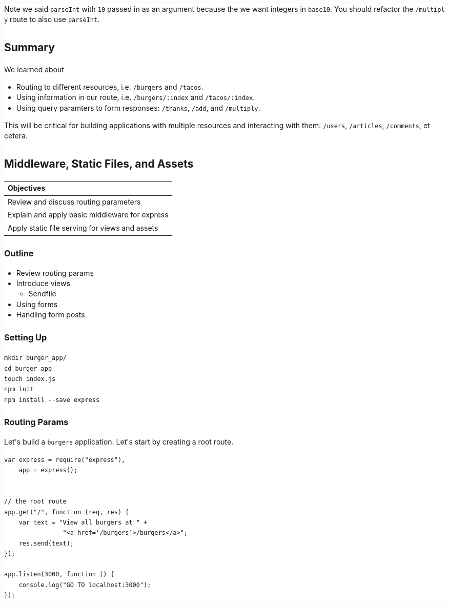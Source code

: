 Note we said `parseInt` with `10` passed in as an argument because the we want integers in `base10`. You should refactor the `/multiply` route to also use `parseInt`.

## Summary

We learned about 

* Routing to different resources, i.e. `/burgers` and `/tacos`.
* Using information in our route, i.e. `/burgers/:index` and `/tacos/:index`.
* Using query paramters to form responses: `/thanks`, `/add`, and `/multiply`.

This will be critical for building applications with multiple resources and interacting with them: `/users`, `/articles`, `/comments`, et cetera.


## Middleware, Static Files, and Assets

| Objectives |
| :---- |
| Review and discuss routing parameters |
| Explain and apply basic middleware for express |
| Apply static file serving for views and assets |



### Outline

* Review routing params
* Introduce views
	* Sendfile
* Using forms
* Handling form posts



### Setting Up

```
mkdir burger_app/
cd burger_app
touch index.js
npm init
npm install --save express 
```

### Routing Params


Let's build a `burgers` application. Let's start by creating a root route.



```
var express = require("express"),
	app = express();


// the root route
app.get("/", function (req, res) {
	var text = "View all burgers at " +
				"<a href='/burgers'>/burgers</a>";
	res.send(text);
});

app.listen(3000, function () {
	console.log("GO TO localhost:3000");
});
```
